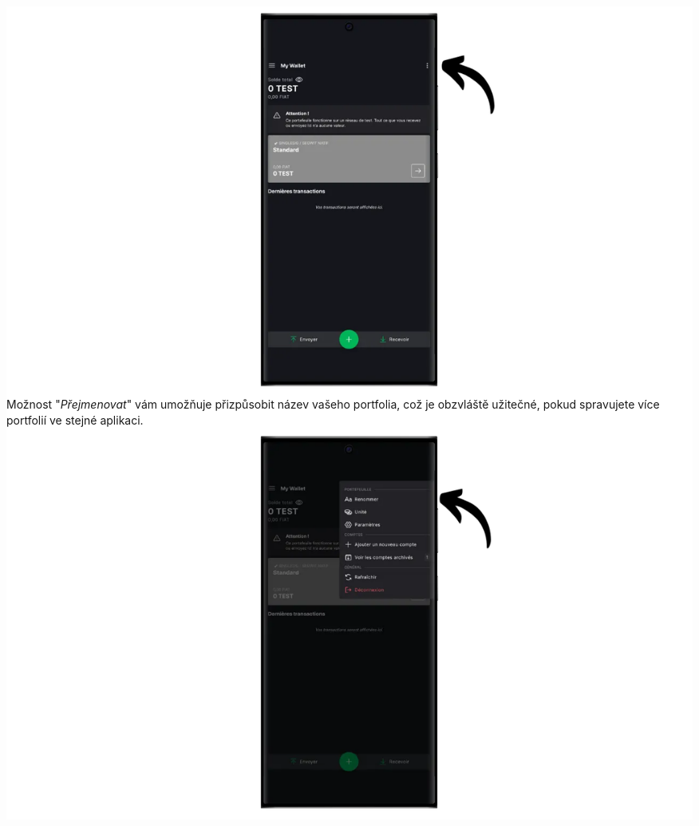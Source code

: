![GREEN](assets/fr/22.webp)
Možnost "*Přejmenovat*" vám umožňuje přizpůsobit název vašeho portfolia, což je obzvláště užitečné, pokud spravujete více portfolií ve stejné aplikaci.
![GREEN](assets/fr/23.webp)
